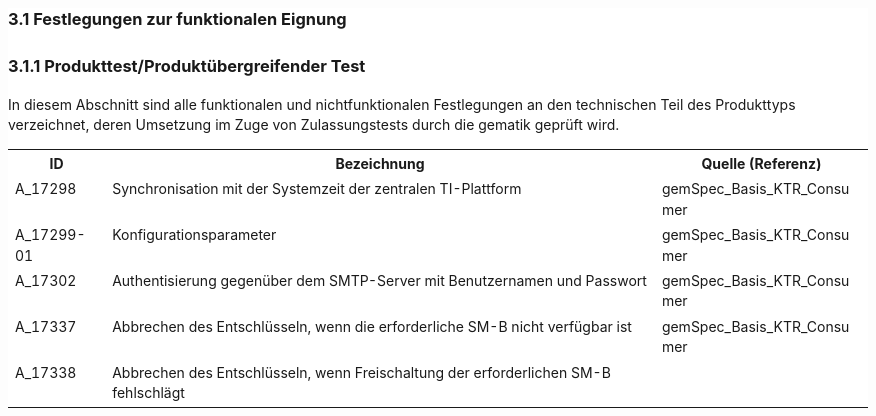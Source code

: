 ### 3.1 Festlegungen zur funktionalen Eignung

### 3.1.1 Produkttest/Produktübergreifender Test

In diesem Abschnitt sind alle funktionalen und nichtfunktionalen Festlegungen an
den technischen Teil des Produkttyps verzeichnet, deren Umsetzung im Zuge von
Zulassungstests durch die gematik geprüft wird.

<table><tr><th>
ID

</th><th>
Bezeichnung

</th><th>
Quelle (Referenz)

</th></tr><tr><td>
A_17298

</td><td>
Synchronisation mit der Systemzeit der zentralen TI-Plattform

</td><td>
gemSpec_Basis_KTR_Consumer

</td></tr><tr><td>
A_17299-01

</td><td>
Konfigurationsparameter

</td><td>
gemSpec_Basis_KTR_Consumer

</td></tr><tr><td>
A_17302

</td><td>
Authentisierung gegenüber dem SMTP-Server mit Benutzernamen und Passwort

</td><td>
gemSpec_Basis_KTR_Consumer

</td></tr><tr><td>
A_17337

</td><td>
Abbrechen des Entschlüsseln, wenn die erforderliche SM-B nicht verfügbar ist

</td><td>
gemSpec_Basis_KTR_Consumer

</td></tr><tr><td>
A_17338

</td><td>
Abbrechen des Entschlüsseln, wenn Freischaltung der erforderlichen SM-B
fehlschlägt
